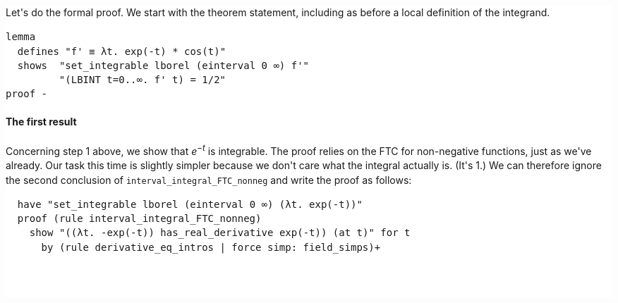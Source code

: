 Let's do the formal proof.
We start with the theorem statement, including as before
a local definition of the integrand.

<pre class="source">
<span class="keyword1 command">lemma</span><span>
  </span><span class="keyword2 keyword">defines</span> <span class="quoted quoted"><span>"</span><span class="free">f'</span> <span class="main">≡</span> <span class="main">λ</span><span class="bound">t</span><span class="main">.</span> </span><span class="const">exp</span><span class="main">(</span><span class="main">-</span><span class="bound">t</span><span class="main">)</span><span class="main"> * </span><span class="const">cos</span><span class="main">(</span><span class="bound">t</span><span class="main">)</span><span>"</span><span>
  </span><span class="keyword2 keyword">shows</span>  <span class="quoted quoted">"</span><span class="const">set_integrable</span> <span class="const">lborel</span> <span class="main">(</span><span class="const">einterval</span> <span class="main">0</span> <span class="main">∞</span><span class="main">)</span> <span class="free">f'</span><span>"</span><span>
         </span><span class="quoted"><span class="quoted"><span>"</span><span class="main">(</span><span class="keyword1">LBINT</span></span> <span class="bound">t</span><span class="main">=</span></span><span class="main">0</span><span class="main">..</span><span class="main">∞</span><span class="main">.</span> <span class="free">f'</span> <span class="bound">t</span><span class="main">)</span> <span class="main">=</span> <span class="main">1</span><span class="main">/</span><span class="numeral">2</span><span>"</span>
<span class="keyword1 command">proof</span> <span class="operator">-</span>
</pre>

#### The first result

Concerning step 1 above, we show that $e^{-t}$ is integrable.
The proof relies on the FTC for non-negative functions, just as we've already.
Our task this time is slightly simpler because we don't care what the integral actually is.
(It's 1.)
We can therefore ignore the second conclusion of `interval_integral_FTC_nonneg`
and write the proof as follows:

<pre class="source">
  <span class="keyword1 command">have</span> <span class="quoted quoted">"</span><span class="const">set_integrable</span> <span class="const">lborel</span> <span class="main">(</span><span class="const">einterval</span> <span class="main">0</span> <span class="main">∞</span><span class="main">)</span> <span class="main">(</span><span class="main">λ</span><span class="bound">t</span><span class="main">.</span> <span class="const">exp</span><span class="main">(</span><span class="main">-</span><span class="bound">t</span><span class="main">)</span><span class="main">)</span><span>"</span><span>
  </span><span class="keyword1 command">proof</span> <span class="main">(</span><span class="operator">rule</span> interval_integral_FTC_nonneg<span class="main">)</span><span>
    </span><span class="keyword3 command">show</span> <span class="quoted quoted"><span>"</span><span class="main">(</span><span class="main">(</span><span class="main">λ</span><span class="bound">t</span><span class="main">.</span> <span class="main">-</span></span><span class="const">exp</span><span class="main">(</span><span class="main">-</span><span class="bound">t</span><span class="main">)</span><span class="main">)</span> <span class="keyword1">has_real_derivative</span> <span class="const">exp</span><span class="main">(</span><span class="main">-</span><span class="skolem">t</span><span class="main">)</span><span class="main">)</span> <span class="main">(</span><span class="keyword1">at</span> <span class="skolem">t</span><span class="main">)</span><span>"</span> <span class="keyword2 keyword">for</span> <span class="skolem">t</span><span>
      </span><span class="keyword1 command">by</span> <span class="main">(</span><span class="operator">rule</span> <span class="dynamic dynamic">derivative_eq_intros</span> <span class="main keyword3">|</span> <span class="operator">force</span> <span class="quasi_keyword">simp</span><span class="main main">:</span> <span class="dynamic dynamic">field_simps</span><span class="main">)</span><span class="main keyword3">+</span><span>